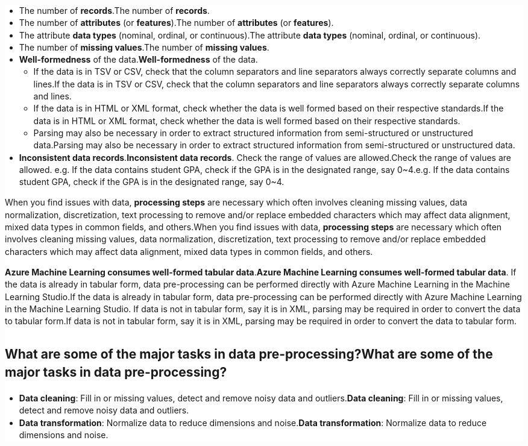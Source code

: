 * <span data-ttu-id="57f54-123">The number of **records**.</span><span class="sxs-lookup"><span data-stu-id="57f54-123">The number of **records**.</span></span>
* <span data-ttu-id="57f54-124">The number of **attributes** (or **features**).</span><span class="sxs-lookup"><span data-stu-id="57f54-124">The number of **attributes** (or **features**).</span></span>
* <span data-ttu-id="57f54-125">The attribute **data types** (nominal, ordinal, or continuous).</span><span class="sxs-lookup"><span data-stu-id="57f54-125">The attribute **data types** (nominal, ordinal, or continuous).</span></span>
* <span data-ttu-id="57f54-126">The number of **missing values**.</span><span class="sxs-lookup"><span data-stu-id="57f54-126">The number of **missing values**.</span></span>
* <span data-ttu-id="57f54-127">**Well-formedness** of the data.</span><span class="sxs-lookup"><span data-stu-id="57f54-127">**Well-formedness** of the data.</span></span>
  * <span data-ttu-id="57f54-128">If the data is in TSV or CSV, check that the column separators and line separators always correctly separate columns and lines.</span><span class="sxs-lookup"><span data-stu-id="57f54-128">If the data is in TSV or CSV, check that the column separators and line separators always correctly separate columns and lines.</span></span>
  * <span data-ttu-id="57f54-129">If the data is in HTML or XML format, check whether the data is well formed based on their respective standards.</span><span class="sxs-lookup"><span data-stu-id="57f54-129">If the data is in HTML or XML format, check whether the data is well formed based on their respective standards.</span></span>
  * <span data-ttu-id="57f54-130">Parsing may also be necessary in order to extract structured information from semi-structured or unstructured data.</span><span class="sxs-lookup"><span data-stu-id="57f54-130">Parsing may also be necessary in order to extract structured information from semi-structured or unstructured data.</span></span>
* <span data-ttu-id="57f54-131">**Inconsistent data records**.</span><span class="sxs-lookup"><span data-stu-id="57f54-131">**Inconsistent data records**.</span></span> <span data-ttu-id="57f54-132">Check the range of values are allowed.</span><span class="sxs-lookup"><span data-stu-id="57f54-132">Check the range of values are allowed.</span></span> <span data-ttu-id="57f54-133">e.g. If the data contains student GPA, check if the GPA is in the designated range, say 0~4.</span><span class="sxs-lookup"><span data-stu-id="57f54-133">e.g. If the data contains student GPA, check if the GPA is in the designated range, say 0~4.</span></span>

<span data-ttu-id="57f54-134">When you find issues with data, **processing steps** are necessary which often involves cleaning missing values, data normalization, discretization, text processing to remove and/or replace embedded characters which may affect data alignment, mixed data types in common fields, and others.</span><span class="sxs-lookup"><span data-stu-id="57f54-134">When you find issues with data, **processing steps** are necessary which often involves cleaning missing values, data normalization, discretization, text processing to remove and/or replace embedded characters which may affect data alignment, mixed data types in common fields, and others.</span></span>

<span data-ttu-id="57f54-135">**Azure Machine Learning consumes well-formed tabular data**.</span><span class="sxs-lookup"><span data-stu-id="57f54-135">**Azure Machine Learning consumes well-formed tabular data**.</span></span>  <span data-ttu-id="57f54-136">If the data is already in tabular form, data pre-processing can be performed directly with Azure Machine Learning in the Machine Learning Studio.</span><span class="sxs-lookup"><span data-stu-id="57f54-136">If the data is already in tabular form, data pre-processing can be performed directly with Azure Machine Learning in the Machine Learning Studio.</span></span>  <span data-ttu-id="57f54-137">If data is not in tabular form, say it is in XML, parsing may be required in order to convert the data to tabular form.</span><span class="sxs-lookup"><span data-stu-id="57f54-137">If data is not in tabular form, say it is in XML, parsing may be required in order to convert the data to tabular form.</span></span>  

## <a name="what-are-some-of-the-major-tasks-in-data-pre-processing"></a><span data-ttu-id="57f54-138">What are some of the major tasks in data pre-processing?</span><span class="sxs-lookup"><span data-stu-id="57f54-138">What are some of the major tasks in data pre-processing?</span></span>
* <span data-ttu-id="57f54-139">**Data cleaning**:  Fill in or missing values, detect and remove noisy data and outliers.</span><span class="sxs-lookup"><span data-stu-id="57f54-139">**Data cleaning**:  Fill in or missing values, detect and remove noisy data and outliers.</span></span>
* <span data-ttu-id="57f54-140">**Data transformation**:  Normalize data to reduce dimensions and noise.</span><span class="sxs-lookup"><span data-stu-id="57f54-140">**Data transformation**:  Normalize data to reduce dimensions and noise.</span></span>